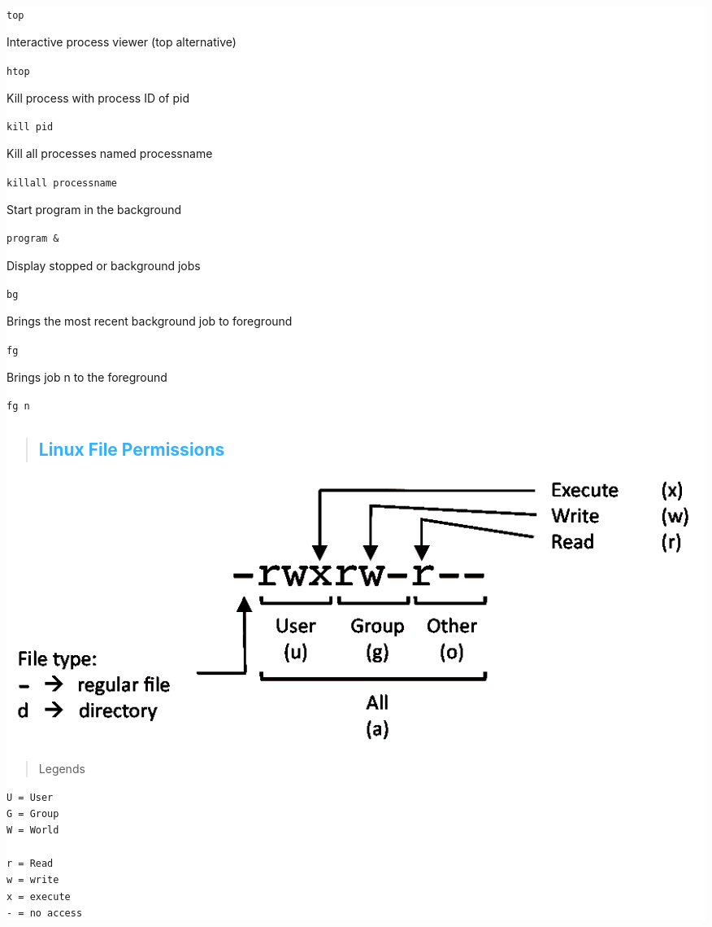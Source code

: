 `top`

Interactive process viewer (top alternative)

`htop`

Kill process with process ID of pid

`kill pid`

Kill all processes named processname

`killall processname`

Start program in the background

`program &`

Display stopped or background jobs

`bg`

Brings the most recent background job to foreground

`fg`

Brings job n to the foreground

`fg n`


>## <span style="color:#33B2FF">Linux File Permissions</span>


![File Permission](images/linux-perm.png)

> Legends

    U = User
    G = Group
    W = World

    r = Read
    w = write
    x = execute
    - = no access
